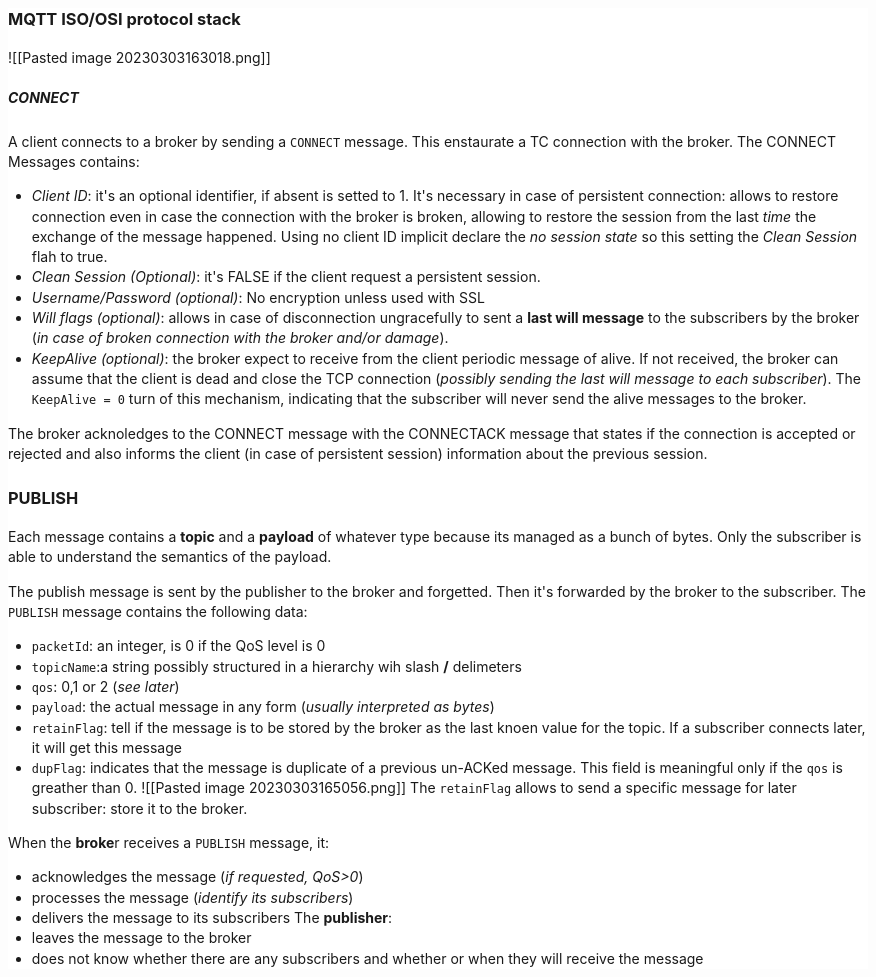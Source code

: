 ### MQTT ISO/OSI protocol stack
![[Pasted image 20230303163018.png]]
##### CONNECT
A client connects to a broker by sending a `CONNECT` message. This enstaurate a TC connection with the broker. The CONNECT Messages contains:
- *Client ID*: it's an optional identifier, if absent is setted to 1.  It's necessary in case of persistent connection: allows to restore connection even in case the connection with the broker is broken, allowing to restore the session from the last *time* the exchange of the message happened. Using no client ID implicit declare the *no session state* so this setting the *Clean Session* flah to true. 
- *Clean Session (Optional)*: it's FALSE if the client request a persistent session.
- *Username/Password (optional)*: No encryption unless used with SSL
- *Will flags (optional)*: allows in case of disconnection ungracefully to sent a **last will message** to the subscribers by the broker (*in case of broken connection with the broker and/or damage*).
- *KeepAlive (optional)*: the broker expect to receive from the client periodic message of alive. If not received, the broker can assume that the client is dead and close the TCP connection (*possibly sending the last will message to each subscriber*). The `KeepAlive = 0` turn of this mechanism, indicating that the subscriber will never send the alive messages to the broker. 

The broker acknoledges to the CONNECT message with the CONNECTACK message that states if the connection is accepted or rejected and also informs the client (in case of persistent session) information about the previous session.

### PUBLISH
Each message contains a **topic** and a **payload** of whatever type because its managed as a bunch of bytes. Only the subscriber is able to understand the semantics of the payload.

The publish message is sent by the publisher to the broker and forgetted. Then it's forwarded by the broker to the subscriber.
The `PUBLISH` message contains the following data:
- `packetId`: an integer, is 0 if the QoS level is 0
- `topicName`:a string possibly structured in a hierarchy wih slash **/** delimeters
- `qos`: 0,1 or 2 (*see later*)
- `payload`: the actual message in any form (*usually interpreted as bytes*)
- `retainFlag`: tell if the message is to be stored by the broker as the last knoen value for the topic. If a subscriber connects later, it will get this message
- `dupFlag`: indicates that the message is duplicate of a previous un-ACKed message. This field is meaningful only if the `qos` is greather than 0.
![[Pasted image 20230303165056.png]]
The `retainFlag` allows to send a specific message for later subscriber: store it to the broker. 

When the **broke**r receives a `PUBLISH` message, it: 
- acknowledges the message (*if requested, QoS>0*) 
- processes the message (*identify its subscribers*) 
- delivers the message to its subscribers 
The **publisher**:  
- leaves the message to the broker 
- does not know whether there are any subscribers and whether or when they will receive the message
